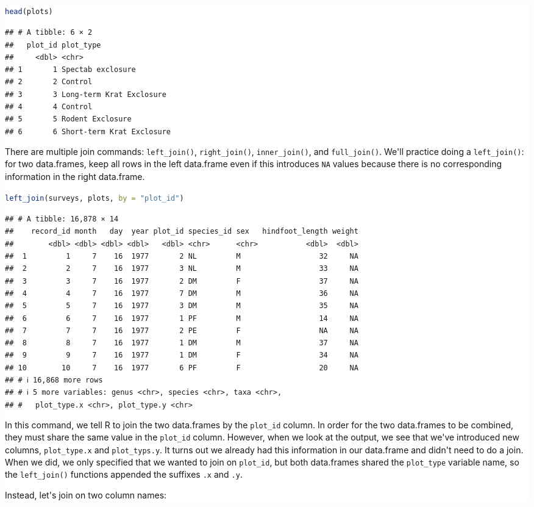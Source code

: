 ```r
head(plots)
```

```
## # A tibble: 6 × 2
##   plot_id plot_type                
##     <dbl> <chr>                    
## 1       1 Spectab exclosure        
## 2       2 Control                  
## 3       3 Long-term Krat Exclosure 
## 4       4 Control                  
## 5       5 Rodent Exclosure         
## 6       6 Short-term Krat Exclosure
```

There are multiple join commands: `left_join()`, `right_join()`, `inner_join()`, and `full_join()`.
We'll practice doing a `left_join()`: for two data.frames, keep all rows in the left data.frame even if this introduces `NA` values because there is no corresponding information in the right data.frame.


```r
left_join(surveys, plots, by = "plot_id")
```

```
## # A tibble: 16,878 × 14
##    record_id month   day  year plot_id species_id sex   hindfoot_length weight
##        <dbl> <dbl> <dbl> <dbl>   <dbl> <chr>      <chr>           <dbl>  <dbl>
##  1         1     7    16  1977       2 NL         M                  32     NA
##  2         2     7    16  1977       3 NL         M                  33     NA
##  3         3     7    16  1977       2 DM         F                  37     NA
##  4         4     7    16  1977       7 DM         M                  36     NA
##  5         5     7    16  1977       3 DM         M                  35     NA
##  6         6     7    16  1977       1 PF         M                  14     NA
##  7         7     7    16  1977       2 PE         F                  NA     NA
##  8         8     7    16  1977       1 DM         M                  37     NA
##  9         9     7    16  1977       1 DM         F                  34     NA
## 10        10     7    16  1977       6 PF         F                  20     NA
## # ℹ 16,868 more rows
## # ℹ 5 more variables: genus <chr>, species <chr>, taxa <chr>,
## #   plot_type.x <chr>, plot_type.y <chr>
```

In this command, we tell R to join the two data.frames by the `plot_id` column.
In order for the two data.frames to be combined, they must share the same value in the `plot_id` column.
However, when we look at the output, we see that we've introduced new columns, `plot_type.x` and `plot_typs.y`.
It turns out we already had this information in our data.frame and didn't need to do a join.
When we did, we only specified that we wanted to join on `plot_id`, but both data.frames shared the `plot_type` variable name, so the `left_join()` functions appended the suffixes `.x` and `.y`.

Instead, let's join on two column names:
